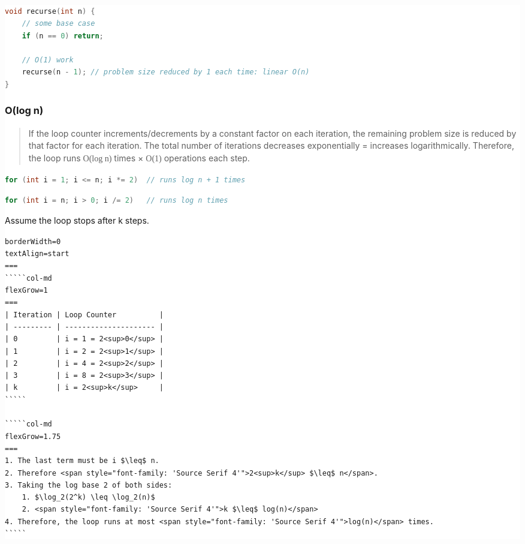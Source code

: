 ```c
void recurse(int n) {
    // some base case
    if (n == 0) return;

    // O(1) work
    recurse(n - 1); // problem size reduced by 1 each time: linear O(n)
}
```

### O(log n)
> If the loop counter increments/decrements by a constant factor on each iteration, the <abbr data-title="remaining number of iterations">remaining problem size</abbr> is reduced by that factor for each iteration.
> The total number of iterations decreases exponentially = increases logarithmically.
> Therefore, the loop runs <span style="font-family: 'Source Serif 4'">O(log n)</span> times $\times$ <span style="font-family: 'Source Serif 4'">O(1)</span> operations each step.

```c hlt:*=
for (int i = 1; i <= n; i *= 2)  // runs log n + 1 times
```

```c hlt:/=
for (int i = n; i > 0; i /= 2)   // runs log n times
```

Assume the loop stops after k steps.

``````col
borderWidth=0
textAlign=start
===
`````col-md
flexGrow=1
===
| Iteration | Loop Counter          |
| --------- | --------------------- |
| 0         | i = 1 = 2<sup>0</sup> |
| 1         | i = 2 = 2<sup>1</sup> |
| 2         | i = 4 = 2<sup>2</sup> |
| 3         | i = 8 = 2<sup>3</sup> |
| k         | i = 2<sup>k</sup>     |
`````

`````col-md
flexGrow=1.75
===
1. The last term must be i $\leq$ n. 
2. Therefore <span style="font-family: 'Source Serif 4'">2<sup>k</sup> $\leq$ n</span>.
3. Taking the log base 2 of both sides: 
	1. $\log_2(2^k) \leq \log_2(n)$
	2. <span style="font-family: 'Source Serif 4'">k $\leq$ log(n)</span>
4. Therefore, the loop runs at most <span style="font-family: 'Source Serif 4'">log(n)</span> times.
`````
``````
